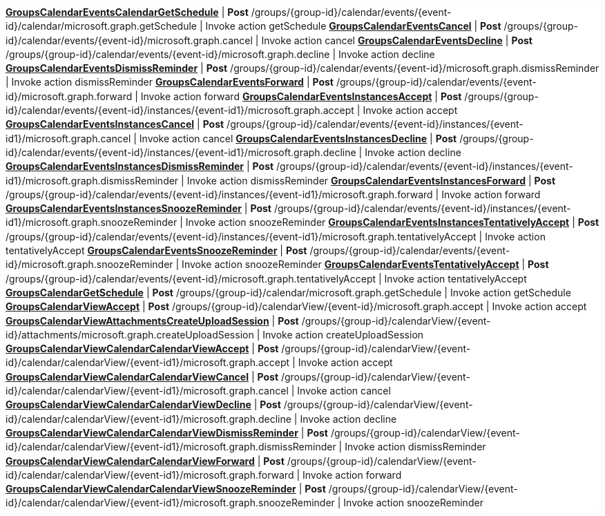 [**GroupsCalendarEventsCalendarGetSchedule**](GroupsActionsApi.md#GroupsCalendarEventsCalendarGetSchedule) | **Post** /groups/{group-id}/calendar/events/{event-id}/calendar/microsoft.graph.getSchedule | Invoke action getSchedule
[**GroupsCalendarEventsCancel**](GroupsActionsApi.md#GroupsCalendarEventsCancel) | **Post** /groups/{group-id}/calendar/events/{event-id}/microsoft.graph.cancel | Invoke action cancel
[**GroupsCalendarEventsDecline**](GroupsActionsApi.md#GroupsCalendarEventsDecline) | **Post** /groups/{group-id}/calendar/events/{event-id}/microsoft.graph.decline | Invoke action decline
[**GroupsCalendarEventsDismissReminder**](GroupsActionsApi.md#GroupsCalendarEventsDismissReminder) | **Post** /groups/{group-id}/calendar/events/{event-id}/microsoft.graph.dismissReminder | Invoke action dismissReminder
[**GroupsCalendarEventsForward**](GroupsActionsApi.md#GroupsCalendarEventsForward) | **Post** /groups/{group-id}/calendar/events/{event-id}/microsoft.graph.forward | Invoke action forward
[**GroupsCalendarEventsInstancesAccept**](GroupsActionsApi.md#GroupsCalendarEventsInstancesAccept) | **Post** /groups/{group-id}/calendar/events/{event-id}/instances/{event-id1}/microsoft.graph.accept | Invoke action accept
[**GroupsCalendarEventsInstancesCancel**](GroupsActionsApi.md#GroupsCalendarEventsInstancesCancel) | **Post** /groups/{group-id}/calendar/events/{event-id}/instances/{event-id1}/microsoft.graph.cancel | Invoke action cancel
[**GroupsCalendarEventsInstancesDecline**](GroupsActionsApi.md#GroupsCalendarEventsInstancesDecline) | **Post** /groups/{group-id}/calendar/events/{event-id}/instances/{event-id1}/microsoft.graph.decline | Invoke action decline
[**GroupsCalendarEventsInstancesDismissReminder**](GroupsActionsApi.md#GroupsCalendarEventsInstancesDismissReminder) | **Post** /groups/{group-id}/calendar/events/{event-id}/instances/{event-id1}/microsoft.graph.dismissReminder | Invoke action dismissReminder
[**GroupsCalendarEventsInstancesForward**](GroupsActionsApi.md#GroupsCalendarEventsInstancesForward) | **Post** /groups/{group-id}/calendar/events/{event-id}/instances/{event-id1}/microsoft.graph.forward | Invoke action forward
[**GroupsCalendarEventsInstancesSnoozeReminder**](GroupsActionsApi.md#GroupsCalendarEventsInstancesSnoozeReminder) | **Post** /groups/{group-id}/calendar/events/{event-id}/instances/{event-id1}/microsoft.graph.snoozeReminder | Invoke action snoozeReminder
[**GroupsCalendarEventsInstancesTentativelyAccept**](GroupsActionsApi.md#GroupsCalendarEventsInstancesTentativelyAccept) | **Post** /groups/{group-id}/calendar/events/{event-id}/instances/{event-id1}/microsoft.graph.tentativelyAccept | Invoke action tentativelyAccept
[**GroupsCalendarEventsSnoozeReminder**](GroupsActionsApi.md#GroupsCalendarEventsSnoozeReminder) | **Post** /groups/{group-id}/calendar/events/{event-id}/microsoft.graph.snoozeReminder | Invoke action snoozeReminder
[**GroupsCalendarEventsTentativelyAccept**](GroupsActionsApi.md#GroupsCalendarEventsTentativelyAccept) | **Post** /groups/{group-id}/calendar/events/{event-id}/microsoft.graph.tentativelyAccept | Invoke action tentativelyAccept
[**GroupsCalendarGetSchedule**](GroupsActionsApi.md#GroupsCalendarGetSchedule) | **Post** /groups/{group-id}/calendar/microsoft.graph.getSchedule | Invoke action getSchedule
[**GroupsCalendarViewAccept**](GroupsActionsApi.md#GroupsCalendarViewAccept) | **Post** /groups/{group-id}/calendarView/{event-id}/microsoft.graph.accept | Invoke action accept
[**GroupsCalendarViewAttachmentsCreateUploadSession**](GroupsActionsApi.md#GroupsCalendarViewAttachmentsCreateUploadSession) | **Post** /groups/{group-id}/calendarView/{event-id}/attachments/microsoft.graph.createUploadSession | Invoke action createUploadSession
[**GroupsCalendarViewCalendarCalendarViewAccept**](GroupsActionsApi.md#GroupsCalendarViewCalendarCalendarViewAccept) | **Post** /groups/{group-id}/calendarView/{event-id}/calendar/calendarView/{event-id1}/microsoft.graph.accept | Invoke action accept
[**GroupsCalendarViewCalendarCalendarViewCancel**](GroupsActionsApi.md#GroupsCalendarViewCalendarCalendarViewCancel) | **Post** /groups/{group-id}/calendarView/{event-id}/calendar/calendarView/{event-id1}/microsoft.graph.cancel | Invoke action cancel
[**GroupsCalendarViewCalendarCalendarViewDecline**](GroupsActionsApi.md#GroupsCalendarViewCalendarCalendarViewDecline) | **Post** /groups/{group-id}/calendarView/{event-id}/calendar/calendarView/{event-id1}/microsoft.graph.decline | Invoke action decline
[**GroupsCalendarViewCalendarCalendarViewDismissReminder**](GroupsActionsApi.md#GroupsCalendarViewCalendarCalendarViewDismissReminder) | **Post** /groups/{group-id}/calendarView/{event-id}/calendar/calendarView/{event-id1}/microsoft.graph.dismissReminder | Invoke action dismissReminder
[**GroupsCalendarViewCalendarCalendarViewForward**](GroupsActionsApi.md#GroupsCalendarViewCalendarCalendarViewForward) | **Post** /groups/{group-id}/calendarView/{event-id}/calendar/calendarView/{event-id1}/microsoft.graph.forward | Invoke action forward
[**GroupsCalendarViewCalendarCalendarViewSnoozeReminder**](GroupsActionsApi.md#GroupsCalendarViewCalendarCalendarViewSnoozeReminder) | **Post** /groups/{group-id}/calendarView/{event-id}/calendar/calendarView/{event-id1}/microsoft.graph.snoozeReminder | Invoke action snoozeReminder